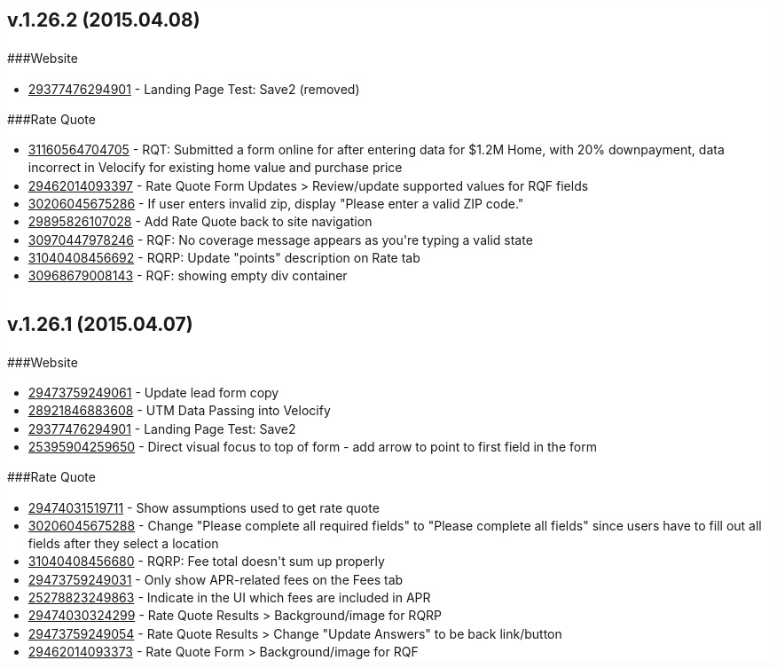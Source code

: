 
<a id="v1.26.2"></a>v.1.26.2 (2015.04.08)
---------------------
###Website
* [29377476294901](https://app.asana.com/0/search/32293809867781/29377476294901) - Landing Page Test: Save2 (removed)

###Rate Quote
* [31160564704705](https://app.asana.com/0/26776562531082/31160564704705) - RQT: Submitted a form online for after entering data for $1.2M Home, with 20% downpayment, data incorrect in Velocify for existing home value and purchase price
* [29462014093397](https://app.asana.com/0/26776562531082/29462014093397) - Rate Quote Form Updates > Review/update supported values for RQF fields 
* [30206045675286](https://app.asana.com/0/26776562531082/30206045675286) - If user enters invalid zip, display "Please enter a valid ZIP code."
* [29895826107028](https://app.asana.com/0/26776562531082/29895826107028) - Add Rate Quote back to site navigation 
* [30970447978246](https://app.asana.com/0/26776562531082/30970447978246) - RQF: No coverage message appears as you're typing a valid state
* [31040408456692](https://app.asana.com/0/26776562531082/31040408456692) - RQRP: Update "points" description on Rate tab
* [30968679008143](https://app.asana.com/0/26776562531082/30968679008143) - RQF: showing empty div container


<a id="v1.26.1"></a>v.1.26.1 (2015.04.07)
---------------------
###Website
* [29473759249061](https://app.asana.com/0/26776562531082/29473759249061) - Update lead form copy 
* [28921846883608](https://app.asana.com/0/search/32293809867784/28921846883608) - UTM Data Passing into Velocify
* [29377476294901](https://app.asana.com/0/search/32293809867785/29377476294901) - Landing Page Test: Save2
* [25395904259650](https://app.asana.com/0/search/32293809867786/25395904259650) - Direct visual focus to top of form - add arrow to point to first field in the form

###Rate Quote
* [29474031519711](https://app.asana.com/0/26776562531082/29474031519711) - Show assumptions used to get rate quote
* [30206045675288](https://app.asana.com/0/26776562531082/30206045675288) - Change "Please complete all required fields" to "Please complete all fields" since users have to fill out all fields after they select a location
* [31040408456680](https://app.asana.com/0/26776562531082/31040408456680) - RQRP:  Fee total doesn't sum up properly
* [29473759249031](https://app.asana.com/0/26776562531082/29473759249031) - Only show APR-related fees on the Fees tab
* [25278823249863](https://app.asana.com/0/26776562531082/25278823249863) - Indicate in the UI which fees are included in APR
* [29474030324299](https://app.asana.com/0/26776562531082/29474030324299) - Rate Quote Results > Background/image for RQRP
* [29473759249054](https://app.asana.com/0/26776562531082/29473759249054) - Rate Quote Results > Change "Update Answers" to be back link/button
* [29462014093373](https://app.asana.com/0/26776562531082/29462014093373) - Rate Quote Form  > Background/image for RQF
